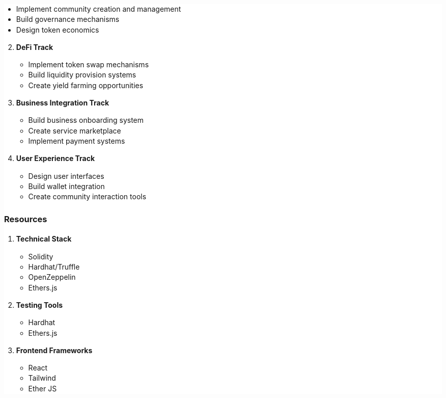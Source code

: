    - Implement community creation and management
   - Build governance mechanisms
   - Design token economics

2. **DeFi Track**

   - Implement token swap mechanisms
   - Build liquidity provision systems
   - Create yield farming opportunities

3. **Business Integration Track**

   - Build business onboarding system
   - Create service marketplace
   - Implement payment systems

4. **User Experience Track**
   - Design user interfaces
   - Build wallet integration
   - Create community interaction tools

### Resources

1. **Technical Stack**

   - Solidity
   - Hardhat/Truffle
   - OpenZeppelin
   - Ethers.js

2. **Testing Tools**

   - Hardhat
   - Ethers.js

3. **Frontend Frameworks**
   - React
   - Tailwind
   - Ether JS
